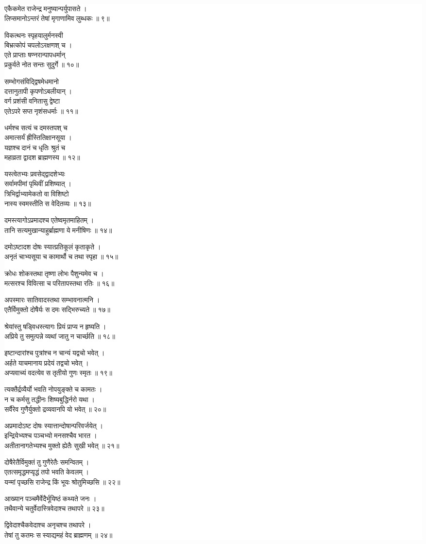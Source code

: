 एकैकमेत राजेन्द्र मनुष्यान्पर्युपासते ।   
लिप्समानोऽन्तरं तेषां मृगाणामिव लुब्धकः ॥ ९॥  
  
विकत्थनः स्पृहयालुर्मनस्वी   
बिभ्रत्कोपं चपलोऽरक्षणश् च ।   
एते प्राप्ताः षण्नरान्पापधर्मान्   
प्रकुर्वते नोत सन्तः सुदुर्गे ॥ १०॥  
  
सम्भोगसंविद्द्विषमेधमानो   
दत्तानुतापी कृपणोऽबलीयान् ।   
वर्ग प्रशंसी वनितासु द्वेष्टा   
एतेऽपरे सप्त नृशंसधर्माः ॥ ११॥  
  
धर्मश्च सत्यं च दमस्तपश् च   
अमात्सर्यं ह्रीस्तितिक्षानसूया ।   
यज्ञश्च दानं च धृतिः श्रुतं च   
महाव्रता द्वादश ब्राह्मणस्य ॥ १२॥  
  
यस्त्वेतभ्यः प्रवसेद्द्वादशेभ्यः   
सर्वामपीमां पृथिवीं प्रशिष्यात् ।   
त्रिभिर्द्वाभ्यामेकतो वा विशिष्टो   
नास्य स्वमस्तीति स वेदितव्यः ॥ १३॥  
  
दमस्त्यागोऽप्रमादश्च एतेष्वमृतमाहितम् ।   
तानि सत्यमुखान्याहुर्ब्राह्मणा ये मनीषिणः ॥ १४॥  
  
दमोऽष्टादश दोषः स्यात्प्रतिकूलं कृताकृते ।   
अनृतं चाभ्यसूया च कामार्थौ च तथा स्पृहा ॥ १५॥  
  
क्रोधः शोकस्तथा तृष्णा लोभः पैशुन्यमेव च ।   
मत्सरश्च विवित्सा च परितापस्तथा रतिः ॥ १६॥  
  
अपस्मारः सातिवादस्तथा सम्भावनात्मनि ।   
एतैर्विमुक्तो दोषैर्यः स दमः सद्भिरुच्यते ॥ १७॥  
  
श्रेयांस्तु षड्विधस्त्यागः प्रियं प्राप्य न हृष्यति ।   
अप्रिये तु समुत्पन्ने व्यथां जातु न चार्च्छति ॥ १८॥  
  
इष्टान्दारांश्च पुत्रांश्च न चान्यं यद्वचो भवेत् ।   
अर्हते याचमानाय प्रदेयं तद्वचो भवेत् ।   
अप्यवाच्यं वदत्येव स तृतीयो गुणः स्मृतः ॥ १९॥  
  
त्यक्तैर्द्रव्यैर्यो भवति नोपयुङ्क्ते च कामतः ।   
न च कर्मसु तद्धीनः शिष्यबुद्धिर्नरो यथा ।   
सर्वैरेव गुणैर्युक्तो द्रव्यवानपि यो भवेत् ॥ २०॥  
  
अप्रमादोऽष्ट दोषः स्यात्तान्दोषान्परिवर्जयेत् ।   
इन्द्रियेभ्यश्च पञ्चभ्यो मनसश्चैव भारत ।   
अतीतानागतेभ्यश्च मुक्तो ह्येतैः सुखी भवेत् ॥ २१॥  
  
दोषैरेतैर्विमुक्तं तु गुणैरेतैः समन्वितम् ।   
एतत्समृद्धमप्यृद्धं तपो भवति केवलम् ।   
यन्मां पृच्छसि राजेन्द्र किं भूयः श्रोतुमिच्छसि ॥ २२॥  
  
आख्यान पञ्चमैर्वेदैर्भूयिष्ठं कथ्यते जनः ।   
तथैवान्ये चतुर्वेदास्त्रिवेदाश्च तथापरे ॥ २३॥  
  
द्विवेदाश्चैकवेदाश्च अनृचश्च तथापरे ।   
तेषां तु कतमः स स्याद्यमहं वेद ब्राह्मणम् ॥ २४॥  
  